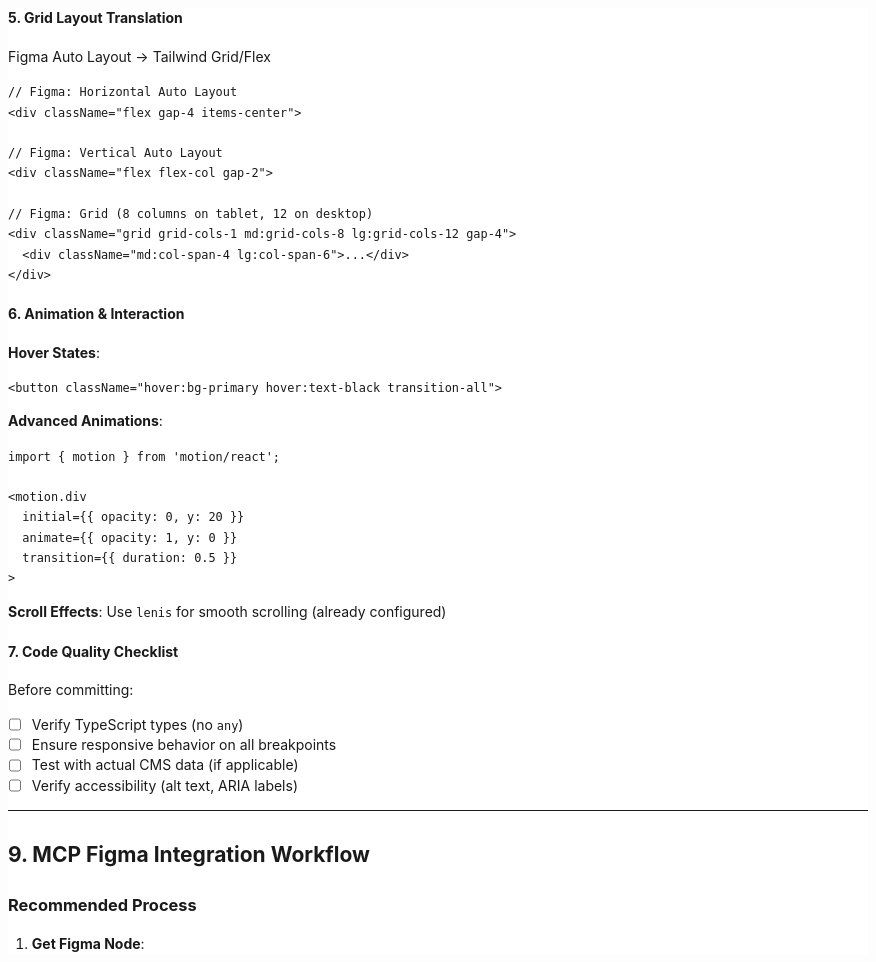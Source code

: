 #### 5. **Grid Layout Translation**

Figma Auto Layout → Tailwind Grid/Flex

```tsx
// Figma: Horizontal Auto Layout
<div className="flex gap-4 items-center">

// Figma: Vertical Auto Layout
<div className="flex flex-col gap-2">

// Figma: Grid (8 columns on tablet, 12 on desktop)
<div className="grid grid-cols-1 md:grid-cols-8 lg:grid-cols-12 gap-4">
  <div className="md:col-span-4 lg:col-span-6">...</div>
</div>
```

#### 6. **Animation & Interaction**

**Hover States**:

```tsx
<button className="hover:bg-primary hover:text-black transition-all">
```

**Advanced Animations**:

```tsx
import { motion } from 'motion/react';

<motion.div
  initial={{ opacity: 0, y: 20 }}
  animate={{ opacity: 1, y: 0 }}
  transition={{ duration: 0.5 }}
>
```

**Scroll Effects**: Use `lenis` for smooth scrolling (already configured)

#### 7. **Code Quality Checklist**

Before committing:

- [ ] Verify TypeScript types (no `any`)
- [ ] Ensure responsive behavior on all breakpoints
- [ ] Test with actual CMS data (if applicable)
- [ ] Verify accessibility (alt text, ARIA labels)

---

## 9. MCP Figma Integration Workflow

### Recommended Process

1. **Get Figma Node**:
